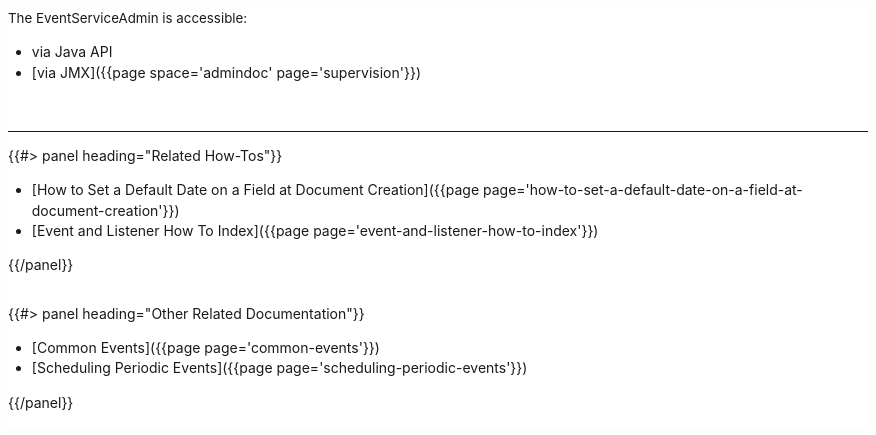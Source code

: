 <span style="font-size: 10.0pt;line-height: 13.0pt;">The EventServiceAdmin is accessible:</span>

*   via Java API
*   [via JMX]({{page space='admindoc' page='supervision'}})

&nbsp;

* * *

<div class="row" data-equalizer="" data-equalize-on="medium">

<div class="column medium-6">{{#> panel heading="Related How-Tos"}}

*   [How to Set a Default Date on a Field at Document Creation]({{page page='how-to-set-a-default-date-on-a-field-at-document-creation'}})
*   [Event and Listener How To Index]({{page page='event-and-listener-how-to-index'}})

{{/panel}}</div>

<div class="column medium-6">{{#> panel heading="Other Related Documentation"}}

*   [Common Events]({{page page='common-events'}})
*   [Scheduling Periodic Events]({{page page='scheduling-periodic-events'}})

{{/panel}}</div>

</div>